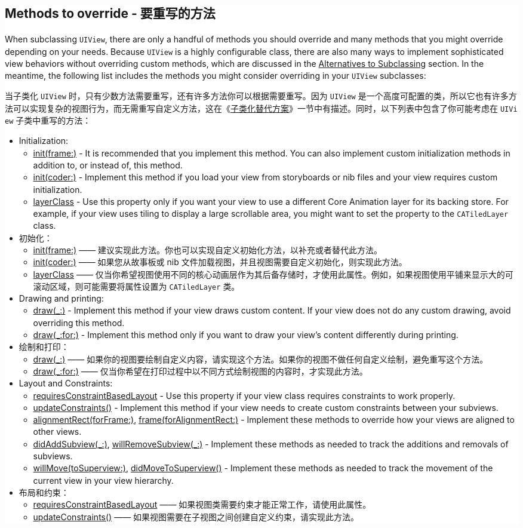 ## Methods to override - 要重写的方法

When subclassing `UIView`, there are only a handful of methods you should override and many methods that you might override depending on your needs. Because `UIView` is a highly configurable class, there are also many ways to implement sophisticated view behaviors without overriding custom methods, which are discussed in the [Alternatives to Subclassing](https://developer.apple.com/documentation/uikit/uiview#1652896) section. In the meantime, the following list includes the methods you might consider overriding in your `UIView` subclasses:

当子类化 `UIView` 时，只有少数方法需要重写，还有许多方法你可以根据需要重写。因为 `UIView` 是一个高度可配置的类，所以它也有许多方法可以实现复杂的视图行为，而无需重写自定义方法，这在《[子类化替代方案](https://developer.apple.com/documentation/uikit/uiview#1652896)》一节中有描述。同时，以下列表中包含了你可能考虑在 `UIView` 子类中重写的方法：

- Initialization:
	- [init(frame:)](https://developer.apple.com/documentation/uikit/uiview/1622488-init) - It is recommended that you implement this method. You can also implement custom initialization methods in addition to, or instead of, this method.
	- [init(coder:)](https://developer.apple.com/documentation/foundation/nscoding/1416145-init) - Implement this method if you load your view from storyboards or nib files and your view requires custom initialization.
	- [layerClass](https://developer.apple.com/documentation/uikit/uiview/1622626-layerclass) - Use this property only if you want your view to use a different Core Animation layer for its backing store. For example, if your view uses tiling to display a large scrollable area, you might want to set the property to the `CATiledLayer` class.
- 初始化：
	- [init(frame:)](https://developer.apple.com/documentation/uikit/uiview/1622488-init) —— 建议实现此方法。你也可以实现自定义初始化方法，以补充或者替代此方法。
	- [init(coder:)](https://developer.apple.com/documentation/foundation/nscoding/1416145-init) —— 如果您从故事板或 nib 文件加载视图，并且视图需要自定义初始化，则实现此方法。
	- [layerClass](https://developer.apple.com/documentation/uikit/uiview/1622626-layerclass) —— 仅当你希望视图使用不同的核心动画层作为其后备存储时，才使用此属性。例如，如果视图使用平铺来显示大的可滚动区域，则可能需要将属性设置为 `CATiledLayer` 类。
- Drawing and printing:
	- [draw(_:)](https://developer.apple.com/documentation/uikit/uiview/1622529-draw) - Implement this method if your view draws custom content. If your view does not do any custom drawing, avoid overriding this method.
	- [draw(_:for:)](https://developer.apple.com/documentation/uikit/uiview/1621844-draw) - Implement this method only if you want to draw your view’s content differently during printing.
- 绘制和打印：
	- [draw(_:)](https://developer.apple.com/documentation/uikit/uiview/1622529-draw) —— 如果你的视图要绘制自定义内容，请实现这个方法。如果你的视图不做任何自定义绘制，避免重写这个方法。
	- [draw(_:for:)](https://developer.apple.com/documentation/uikit/uiview/1621844-draw) —— 仅当你希望在打印过程中以不同方式绘制视图的内容时，才实现此方法。
- Layout and Constraints:
	- [requiresConstraintBasedLayout](https://developer.apple.com/documentation/uikit/uiview/1622549-requiresconstraintbasedlayout) - Use this property if your view class requires constraints to work properly.
	- [updateConstraints()](https://developer.apple.com/documentation/uikit/uiview/1622512-updateconstraints) - Implement this method if your view needs to create custom constraints between your subviews.
	- [alignmentRect(forFrame:)](https://developer.apple.com/documentation/uikit/uiview/1622576-alignmentrect), [frame(forAlignmentRect:)](https://developer.apple.com/documentation/uikit/uiview/1622603-frame) - Implement these methods to override how your views are aligned to other views.
	- [didAddSubview(_:)](https://developer.apple.com/documentation/uikit/uiview/1622500-didaddsubview), [willRemoveSubview(_:)](https://developer.apple.com/documentation/uikit/uiview/1622647-willremovesubview) - Implement these methods as needed to track the additions and removals of subviews.
	- [willMove(toSuperview:)](https://developer.apple.com/documentation/uikit/uiview/1622629-willmove), [didMoveToSuperview()](https://developer.apple.com/documentation/uikit/uiview/1622433-didmovetosuperview) - Implement these methods as needed to track the movement of the current view in your view hierarchy.
- 布局和约束：
	- [requiresConstraintBasedLayout](https://developer.apple.com/documentation/uikit/uiview/1622549-requiresconstraintbasedlayout) —— 如果视图类需要约束才能正常工作，请使用此属性。
	- [updateConstraints()](https://developer.apple.com/documentation/uikit/uiview/1622512-updateconstraints) —— 如果视图需要在子视图之间创建自定义约束，请实现此方法。